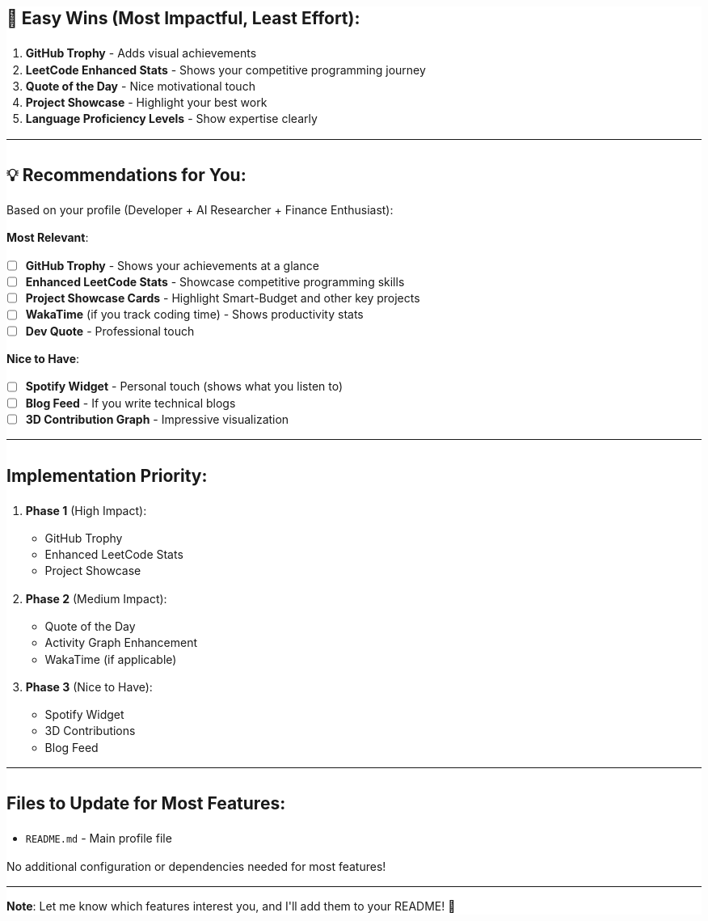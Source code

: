 
## 🚀 Easy Wins (Most Impactful, Least Effort):

1. **GitHub Trophy** - Adds visual achievements
2. **LeetCode Enhanced Stats** - Shows your competitive programming journey
3. **Quote of the Day** - Nice motivational touch
4. **Project Showcase** - Highlight your best work
5. **Language Proficiency Levels** - Show expertise clearly

---

## 💡 Recommendations for You:

Based on your profile (Developer + AI Researcher + Finance Enthusiast):

**Most Relevant**:
- [ ] **GitHub Trophy** - Shows your achievements at a glance
- [ ] **Enhanced LeetCode Stats** - Showcase competitive programming skills
- [ ] **Project Showcase Cards** - Highlight Smart-Budget and other key projects
- [ ] **WakaTime** (if you track coding time) - Shows productivity stats
- [ ] **Dev Quote** - Professional touch

**Nice to Have**:
- [ ] **Spotify Widget** - Personal touch (shows what you listen to)
- [ ] **Blog Feed** - If you write technical blogs
- [ ] **3D Contribution Graph** - Impressive visualization

---

## Implementation Priority:

1. **Phase 1** (High Impact):
   - GitHub Trophy
   - Enhanced LeetCode Stats
   - Project Showcase

2. **Phase 2** (Medium Impact):
   - Quote of the Day
   - Activity Graph Enhancement
   - WakaTime (if applicable)

3. **Phase 3** (Nice to Have):
   - Spotify Widget
   - 3D Contributions
   - Blog Feed

---

## Files to Update for Most Features:
- `README.md` - Main profile file

No additional configuration or dependencies needed for most features!

---

**Note**: Let me know which features interest you, and I'll add them to your README! 🚀
